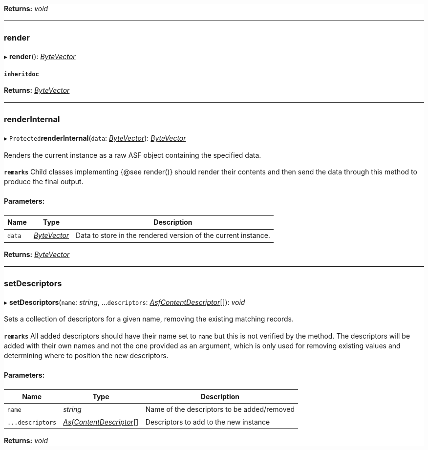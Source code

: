 **Returns:** *void*

___

### render

▸ **render**(): [*ByteVector*](bytevector.md)

**`inheritdoc`** 

**Returns:** [*ByteVector*](bytevector.md)

___

### renderInternal

▸ `Protected`**renderInternal**(`data`: [*ByteVector*](bytevector.md)): [*ByteVector*](bytevector.md)

Renders the current instance as a raw ASF object containing the specified data.

**`remarks`** Child classes implementing {@see render()} should render their contents and then
    send the data through this method to produce the final output.

#### Parameters:

Name | Type | Description |
------ | ------ | ------ |
`data` | [*ByteVector*](bytevector.md) | Data to store in the rendered version of the current instance.   |

**Returns:** [*ByteVector*](bytevector.md)

___

### setDescriptors

▸ **setDescriptors**(`name`: *string*, ...`descriptors`: [*AsfContentDescriptor*](asfcontentdescriptor.md)[]): *void*

Sets a collection of descriptors for a given name, removing the existing matching records.

**`remarks`** All added descriptors should have their name set to `name` but this is not
    verified by the method. The descriptors will be added with their own names and not the
    one provided as an argument, which is only used for removing existing values and
    determining where to position the new descriptors.

#### Parameters:

Name | Type | Description |
------ | ------ | ------ |
`name` | *string* | Name of the descriptors to be added/removed   |
`...descriptors` | [*AsfContentDescriptor*](asfcontentdescriptor.md)[] | Descriptors to add to the new instance   |

**Returns:** *void*
